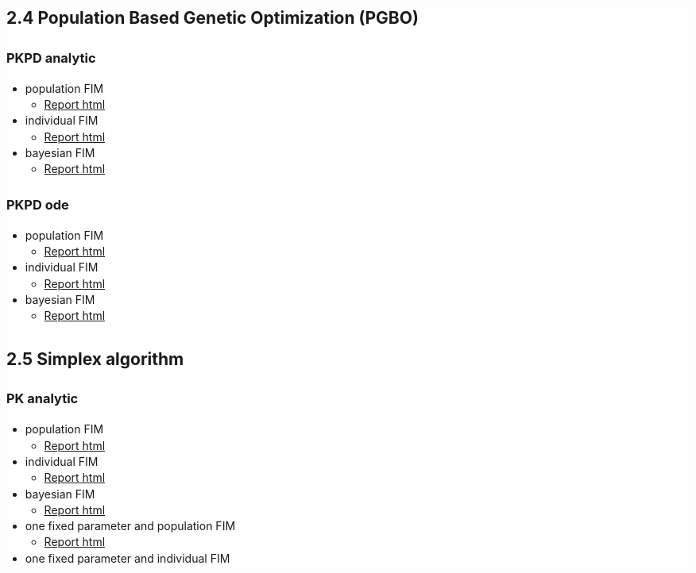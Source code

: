 










## 2.4 Population Based Genetic Optimization (PGBO)



### PKPD analytic

- population FIM
  - <a href="Outputs/Examples/optimization/PGBO/Optimization_PGBO_PKPD_analytic_populationFIM.html" target="_blank">Report
    html</a>
- individual FIM
  - <a href="Outputs/Examples/optimization/PGBO/Optimization_PGBO_PKPD_analytic_individualFIM.html" target="_blank">Report
    html</a>
- bayesian FIM
  - <a href="Outputs/Examples/optimization/PGBO/Optimization_PGBO_PKPD_analytic_bayesianFIM.html" target="_blank">Report
    html</a>

### PKPD ode

- population FIM
  - <a href="Outputs/Examples/optimization/PGBO/Optimization_PGBO_PKPD_ode_populationFIM.html" target="_blank">Report
    html</a>
- individual FIM
  - <a href="Outputs/Examples/optimization/PGBO/Optimization_PGBO_PKPD_ode_individualFIM.html" target="_blank">Report
    html</a>
- bayesian FIM
  - <a href="Outputs/Examples/optimization/PGBO/Optimization_PGBO_PKPD_ode_bayesianFIM.html" target="_blank">Report
    html</a>



## 2.5 Simplex algorithm



### PK analytic

- population FIM
  - <a href="Outputs/Examples/optimization/Simplex/Optimization_Simplex_PK_analytic_populationFIM.html" target="_blank">Report
    html</a>
- individual FIM
  - <a href="Outputs/Examples/optimization/Simplex/Optimization_Simplex_PK_analytic_individualFIM.html" target="_blank">Report
    html</a>
- bayesian FIM
  - <a href="Outputs/Examples/optimization/Simplex/Optimization_Simplex_PK_analytic_bayesianFIM.html" target="_blank">Report
    html</a>
- one fixed parameter and population FIM
  - <a href="Outputs/Examples/optimization/Simplex/Optimization_Simplex_PK_analytic_fixedParameters_populationFIM_fixed.html" target="_blank">Report
    html</a>
- one fixed parameter and individual FIM